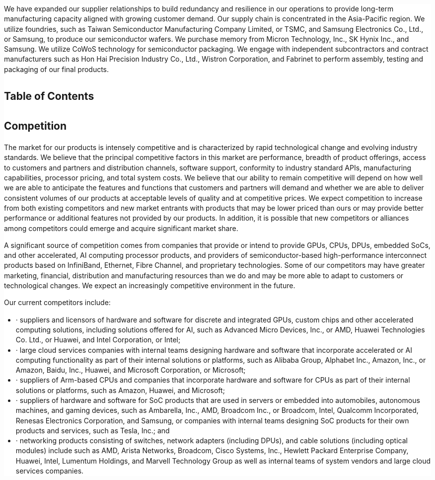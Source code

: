 We have expanded our supplier relationships to build redundancy and resilience in our operations to provide long-term manufacturing capacity aligned with growing customer demand. Our supply chain is concentrated in the Asia-Pacific region. We utilize foundries, such as Taiwan Semiconductor Manufacturing Company  Limited,  or  TSMC,  and  Samsung  Electronics  Co.,  Ltd.,  or  Samsung,  to  produce  our  semiconductor  wafers.  We  purchase  memory  from  Micron Technology, Inc., SK Hynix Inc., and Samsung. We utilize CoWoS technology for semiconductor packaging. We engage with independent subcontractors and contract manufacturers such as Hon Hai Precision Industry Co., Ltd., Wistron Corporation, and Fabrinet to perform assembly, testing and packaging of our final products.

## Table of Contents

## Competition

The market for our products is intensely competitive and is characterized by rapid technological change and evolving industry standards. We believe that the principal competitive factors in this market are performance, breadth of product offerings, access to customers and partners and distribution channels, software support,  conformity  to  industry  standard  APIs,  manufacturing  capabilities,  processor  pricing,  and  total  system  costs.  We  believe  that  our  ability  to  remain competitive will depend on how well we are able to anticipate the features and functions that customers and partners will demand and whether we are able to deliver  consistent  volumes  of  our  products  at  acceptable  levels  of  quality  and  at  competitive  prices.  We  expect  competition  to  increase  from  both  existing competitors and new market entrants with products that may be lower priced than ours or may provide better performance or additional features not provided by our products. In addition, it is possible that new competitors or alliances among competitors could emerge and acquire significant market share.

A significant source of competition comes from companies that provide or intend to provide GPUs, CPUs, DPUs, embedded SoCs, and other accelerated, AI computing processor products, and providers of semiconductor-based high-performance interconnect products based on InfiniBand, Ethernet, Fibre Channel, and proprietary technologies. Some of our competitors may have greater marketing, financial, distribution and manufacturing resources than we do and may be more able to adapt to customers or technological changes. We expect an increasingly competitive environment in the future.

Our current competitors include:

- · suppliers and licensors of hardware and software for discrete and integrated GPUs, custom chips and other accelerated computing solutions, including solutions offered for AI, such as Advanced Micro Devices, Inc., or AMD, Huawei Technologies Co. Ltd., or Huawei, and Intel Corporation, or Intel;
- · large cloud services companies with internal teams designing hardware and software that incorporate accelerated or AI computing functionality as part of their internal solutions or platforms, such as Alibaba Group, Alphabet Inc., Amazon, Inc., or Amazon, Baidu, Inc., Huawei, and Microsoft Corporation, or Microsoft;
- · suppliers of Arm-based CPUs and companies that incorporate hardware and software for CPUs as part of their internal solutions or platforms, such as Amazon, Huawei, and Microsoft;
- · suppliers  of  hardware  and  software  for  SoC  products  that  are  used  in  servers  or  embedded  into  automobiles,  autonomous  machines,  and  gaming devices, such as Ambarella, Inc., AMD, Broadcom Inc., or Broadcom, Intel, Qualcomm Incorporated, Renesas Electronics Corporation, and Samsung, or companies with internal teams designing SoC products for their own products and services, such as Tesla, Inc.; and
- · networking products consisting of switches, network adapters (including DPUs), and cable solutions (including optical modules) include such as AMD, Arista Networks, Broadcom, Cisco Systems, Inc., Hewlett Packard Enterprise Company, Huawei, Intel, Lumentum Holdings, and Marvell Technology Group as well as internal teams of system vendors and large cloud services companies.
